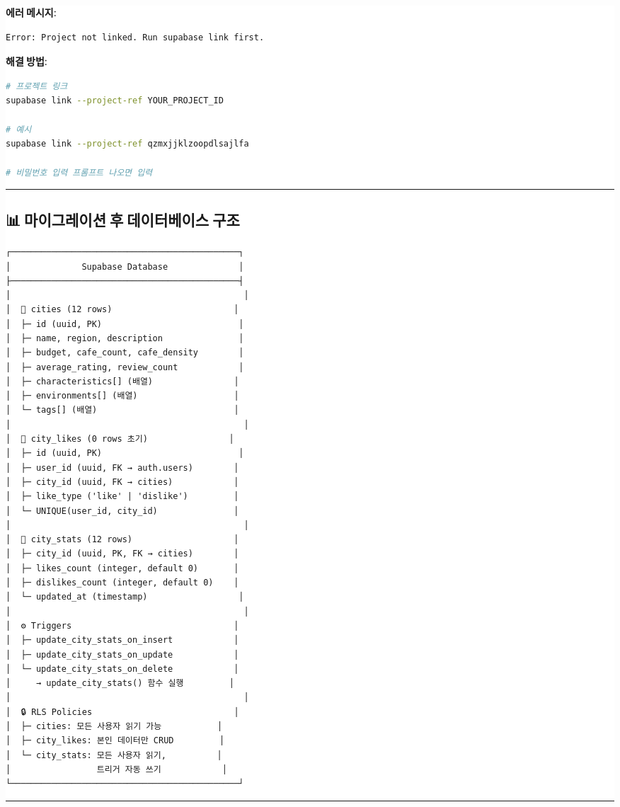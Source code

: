 **에러 메시지**:
```
Error: Project not linked. Run supabase link first.
```

**해결 방법**:
```bash
# 프로젝트 링크
supabase link --project-ref YOUR_PROJECT_ID

# 예시
supabase link --project-ref qzmxjjklzoopdlsajlfa

# 비밀번호 입력 프롬프트 나오면 입력
```

---

## 📊 마이그레이션 후 데이터베이스 구조

```
┌─────────────────────────────────────────────┐
│              Supabase Database              │
├─────────────────────────────────────────────┤
│                                              │
│  📁 cities (12 rows)                        │
│  ├─ id (uuid, PK)                           │
│  ├─ name, region, description               │
│  ├─ budget, cafe_count, cafe_density        │
│  ├─ average_rating, review_count            │
│  ├─ characteristics[] (배열)                │
│  ├─ environments[] (배열)                   │
│  └─ tags[] (배열)                           │
│                                              │
│  📁 city_likes (0 rows 초기)                │
│  ├─ id (uuid, PK)                           │
│  ├─ user_id (uuid, FK → auth.users)        │
│  ├─ city_id (uuid, FK → cities)            │
│  ├─ like_type ('like' | 'dislike')         │
│  └─ UNIQUE(user_id, city_id)               │
│                                              │
│  📁 city_stats (12 rows)                    │
│  ├─ city_id (uuid, PK, FK → cities)        │
│  ├─ likes_count (integer, default 0)       │
│  ├─ dislikes_count (integer, default 0)    │
│  └─ updated_at (timestamp)                  │
│                                              │
│  ⚙️ Triggers                                │
│  ├─ update_city_stats_on_insert            │
│  ├─ update_city_stats_on_update            │
│  └─ update_city_stats_on_delete            │
│     → update_city_stats() 함수 실행         │
│                                              │
│  🔒 RLS Policies                            │
│  ├─ cities: 모든 사용자 읽기 가능           │
│  ├─ city_likes: 본인 데이터만 CRUD         │
│  └─ city_stats: 모든 사용자 읽기,          │
│                 트리거 자동 쓰기            │
└─────────────────────────────────────────────┘
```

---